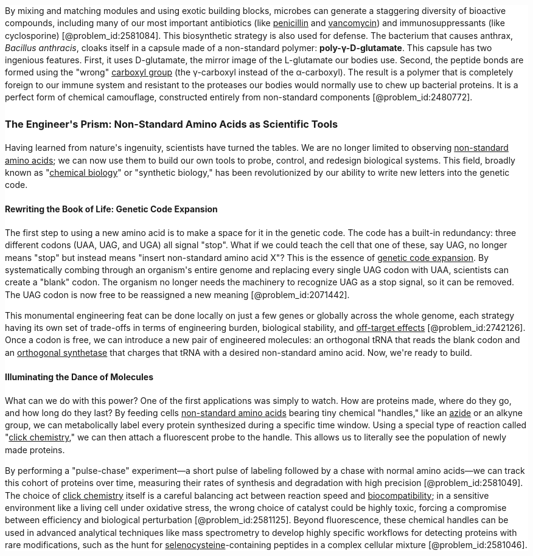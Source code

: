 By mixing and matching modules and using exotic building blocks, microbes can generate a staggering diversity of bioactive compounds, including many of our most important antibiotics (like [penicillin](@article_id:170970) and [vancomycin](@article_id:173520)) and immunosuppressants (like cyclosporine) [@problem_id:2581084]. This biosynthetic strategy is also used for defense. The bacterium that causes anthrax, *Bacillus anthracis*, cloaks itself in a capsule made of a non-standard polymer: **poly-γ-D-glutamate**. This capsule has two ingenious features. First, it uses D-glutamate, the mirror image of the L-glutamate our bodies use. Second, the peptide bonds are formed using the "wrong" [carboxyl group](@article_id:196009) (the γ-carboxyl instead of the α-carboxyl). The result is a polymer that is completely foreign to our immune system and resistant to the proteases our bodies would normally use to chew up bacterial proteins. It is a perfect form of chemical camouflage, constructed entirely from non-standard components [@problem_id:2480772].

### The Engineer's Prism: Non-Standard Amino Acids as Scientific Tools

Having learned from nature's ingenuity, scientists have turned the tables. We are no longer limited to observing [non-standard amino acids](@article_id:166536); we can now use them to build our own tools to probe, control, and redesign biological systems. This field, broadly known as "[chemical biology](@article_id:178496)" or "synthetic biology," has been revolutionized by our ability to write new letters into the genetic code.

#### Rewriting the Book of Life: Genetic Code Expansion

The first step to using a new amino acid is to make a space for it in the genetic code. The code has a built-in redundancy: three different codons (UAA, UAG, and UGA) all signal "stop". What if we could teach the cell that one of these, say UAG, no longer means "stop" but instead means "insert non-standard amino acid X"? This is the essence of [genetic code expansion](@article_id:141365). By systematically combing through an organism's entire genome and replacing every single UAG codon with UAA, scientists can create a "blank" codon. The organism no longer needs the machinery to recognize UAG as a stop signal, so it can be removed. The UAG codon is now free to be reassigned a new meaning [@problem_id:2071442].

This monumental engineering feat can be done locally on just a few genes or globally across the whole genome, each strategy having its own set of trade-offs in terms of engineering burden, biological stability, and [off-target effects](@article_id:203171) [@problem_id:2742126]. Once a codon is free, we can introduce a new pair of engineered molecules: an orthogonal tRNA that reads the blank codon and an [orthogonal synthetase](@article_id:154958) that charges that tRNA with a desired non-standard amino acid. Now, we're ready to build.

#### Illuminating the Dance of Molecules

What can we do with this power? One of the first applications was simply to watch. How are proteins made, where do they go, and how long do they last? By feeding cells [non-standard amino acids](@article_id:166536) bearing tiny chemical "handles," like an [azide](@article_id:149781) or an alkyne group, we can metabolically label every protein synthesized during a specific time window. Using a special type of reaction called "[click chemistry](@article_id:174600)," we can then attach a fluorescent probe to the handle. This allows us to literally see the population of newly made proteins.

By performing a "pulse-chase" experiment—a short pulse of labeling followed by a chase with normal amino acids—we can track this cohort of proteins over time, measuring their rates of synthesis and degradation with high precision [@problem_id:2581049]. The choice of [click chemistry](@article_id:174600) itself is a careful balancing act between reaction speed and [biocompatibility](@article_id:160058); in a sensitive environment like a living cell under oxidative stress, the wrong choice of catalyst could be highly toxic, forcing a compromise between efficiency and biological perturbation [@problem_id:2581125]. Beyond fluorescence, these chemical handles can be used in advanced analytical techniques like mass spectrometry to develop highly specific workflows for detecting proteins with rare modifications, such as the hunt for [selenocysteine](@article_id:266288)-containing peptides in a complex cellular mixture [@problem_id:2581046].

